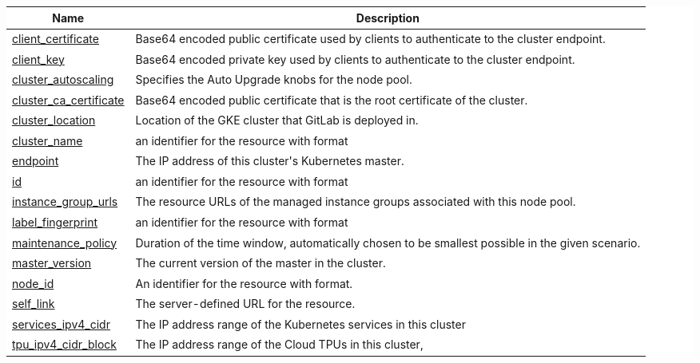 | Name | Description |
|------|-------------|
| <a name="output_client_certificate"></a> [client\_certificate](#output\_client\_certificate) | Base64 encoded public certificate used by clients to authenticate to the cluster endpoint. |
| <a name="output_client_key"></a> [client\_key](#output\_client\_key) | Base64 encoded private key used by clients to authenticate to the cluster endpoint. |
| <a name="output_cluster_autoscaling"></a> [cluster\_autoscaling](#output\_cluster\_autoscaling) | Specifies the Auto Upgrade knobs for the node pool. |
| <a name="output_cluster_ca_certificate"></a> [cluster\_ca\_certificate](#output\_cluster\_ca\_certificate) | Base64 encoded public certificate that is the root certificate of the cluster. |
| <a name="output_cluster_location"></a> [cluster\_location](#output\_cluster\_location) | Location of the GKE cluster that GitLab is deployed in. |
| <a name="output_cluster_name"></a> [cluster\_name](#output\_cluster\_name) | an identifier for the resource with format |
| <a name="output_endpoint"></a> [endpoint](#output\_endpoint) | The IP address of this cluster's Kubernetes master. |
| <a name="output_id"></a> [id](#output\_id) | an identifier for the resource with format |
| <a name="output_instance_group_urls"></a> [instance\_group\_urls](#output\_instance\_group\_urls) | The resource URLs of the managed instance groups associated with this node pool. |
| <a name="output_label_fingerprint"></a> [label\_fingerprint](#output\_label\_fingerprint) | an identifier for the resource with format |
| <a name="output_maintenance_policy"></a> [maintenance\_policy](#output\_maintenance\_policy) | Duration of the time window, automatically chosen to be smallest possible in the given scenario. |
| <a name="output_master_version"></a> [master\_version](#output\_master\_version) | The current version of the master in the cluster. |
| <a name="output_node_id"></a> [node\_id](#output\_node\_id) | An identifier for the resource with format. |
| <a name="output_self_link"></a> [self\_link](#output\_self\_link) | The server-defined URL for the resource. |
| <a name="output_services_ipv4_cidr"></a> [services\_ipv4\_cidr](#output\_services\_ipv4\_cidr) | The IP address range of the Kubernetes services in this cluster |
| <a name="output_tpu_ipv4_cidr_block"></a> [tpu\_ipv4\_cidr\_block](#output\_tpu\_ipv4\_cidr\_block) | The IP address range of the Cloud TPUs in this cluster, |
